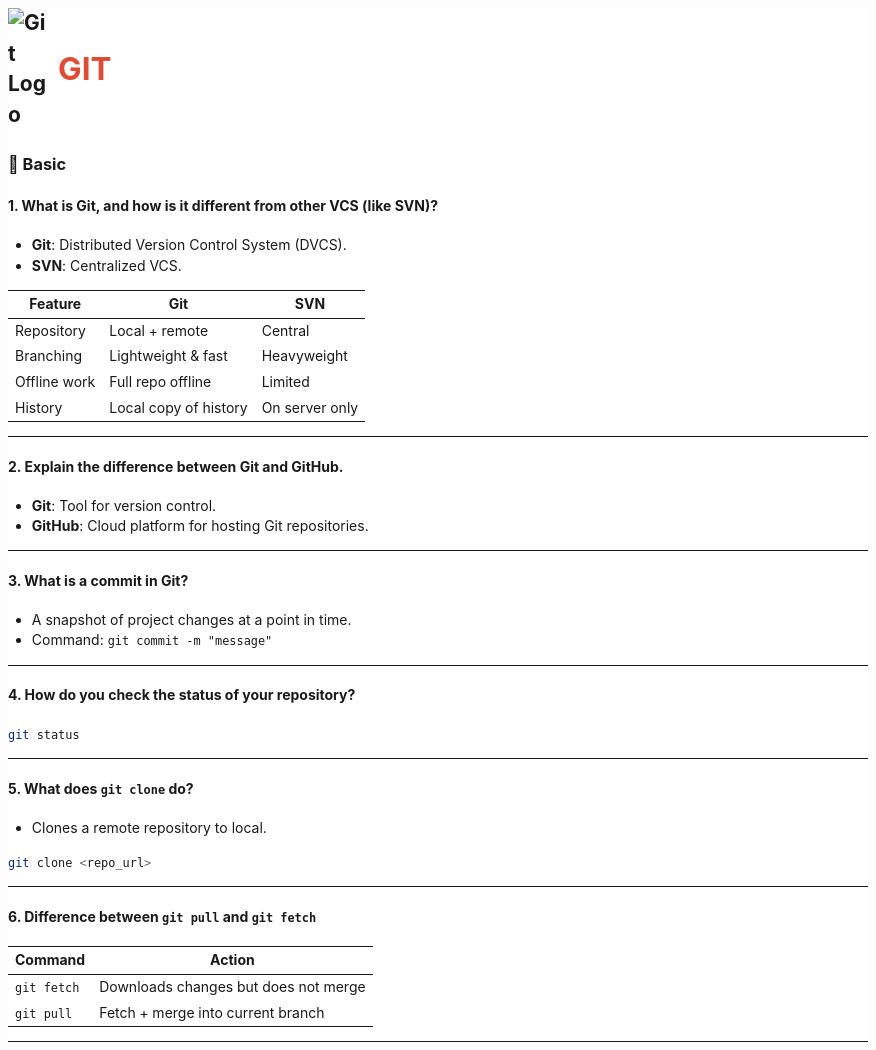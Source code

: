 <h2 style="display: flex; align-items: center; gap: 10px;">
  <img src="https://cdn.jsdelivr.net/gh/devicons/devicon/icons/git/git-original.svg" alt="Git Logo" width="40">
  <span style="color:#de4c36; font-size:1.5em;">GIT</span>
</h2>

### 🔹 Basic

#### 1. What is Git, and how is it different from other VCS (like SVN)?
- **Git**: Distributed Version Control System (DVCS).
- **SVN**: Centralized VCS.

| Feature | Git | SVN |
|---------|-----|-----|
| Repository | Local + remote | Central |
| Branching | Lightweight & fast | Heavyweight |
| Offline work | Full repo offline | Limited |
| History | Local copy of history | On server only |

---

#### 2. Explain the difference between Git and GitHub.
- **Git**: Tool for version control.
- **GitHub**: Cloud platform for hosting Git repositories.

---

#### 3. What is a commit in Git?
- A snapshot of project changes at a point in time.
- Command: `git commit -m "message"`

---

#### 4. How do you check the status of your repository?
```bash
git status
```

---

#### 5. What does `git clone` do?
- Clones a remote repository to local.
```bash
git clone <repo_url>
```

---

#### 6. Difference between `git pull` and `git fetch`
| Command | Action |
|---------|--------|
| `git fetch` | Downloads changes but does not merge |
| `git pull`  | Fetch + merge into current branch |

---